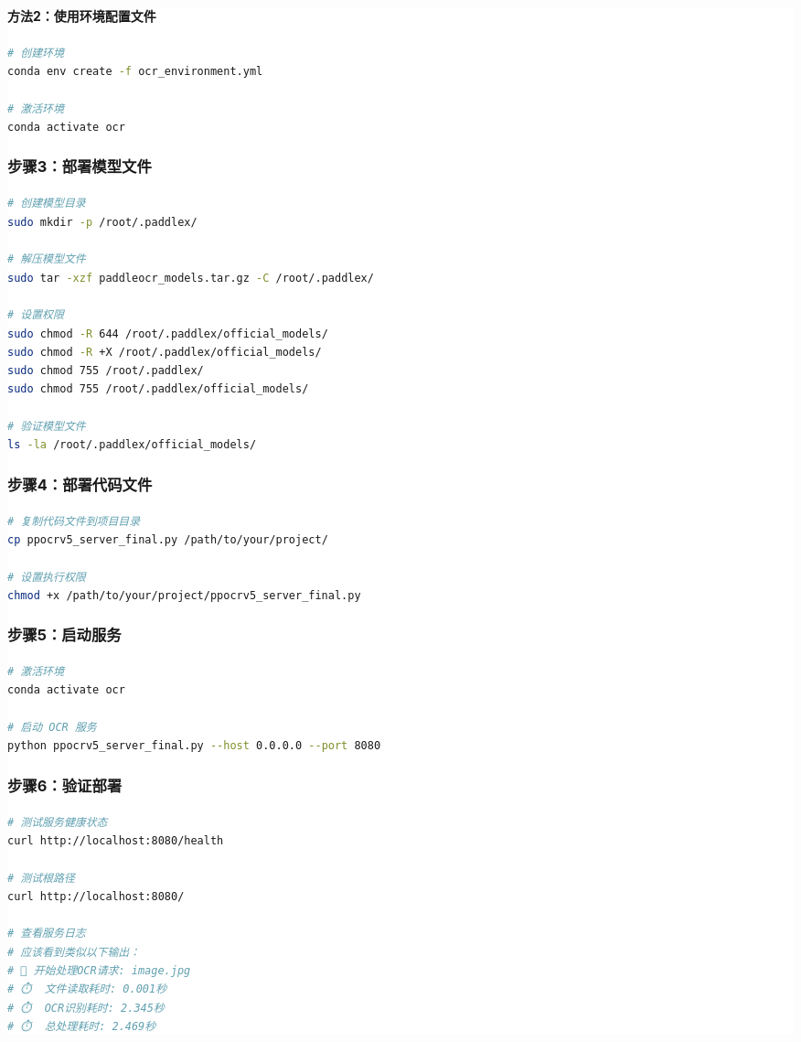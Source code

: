 
#### 方法2：使用环境配置文件

```bash
# 创建环境
conda env create -f ocr_environment.yml

# 激活环境
conda activate ocr
```

### 步骤3：部署模型文件

```bash
# 创建模型目录
sudo mkdir -p /root/.paddlex/

# 解压模型文件
sudo tar -xzf paddleocr_models.tar.gz -C /root/.paddlex/

# 设置权限
sudo chmod -R 644 /root/.paddlex/official_models/
sudo chmod -R +X /root/.paddlex/official_models/
sudo chmod 755 /root/.paddlex/
sudo chmod 755 /root/.paddlex/official_models/

# 验证模型文件
ls -la /root/.paddlex/official_models/
```

### 步骤4：部署代码文件

```bash
# 复制代码文件到项目目录
cp ppocrv5_server_final.py /path/to/your/project/

# 设置执行权限
chmod +x /path/to/your/project/ppocrv5_server_final.py
```

### 步骤5：启动服务

```bash
# 激活环境
conda activate ocr

# 启动 OCR 服务
python ppocrv5_server_final.py --host 0.0.0.0 --port 8080
```

### 步骤6：验证部署

```bash
# 测试服务健康状态
curl http://localhost:8080/health

# 测试根路径
curl http://localhost:8080/

# 查看服务日志
# 应该看到类似以下输出：
# 🚀 开始处理OCR请求: image.jpg
# ⏱️  文件读取耗时: 0.001秒
# ⏱️  OCR识别耗时: 2.345秒
# ⏱️  总处理耗时: 2.469秒
```
